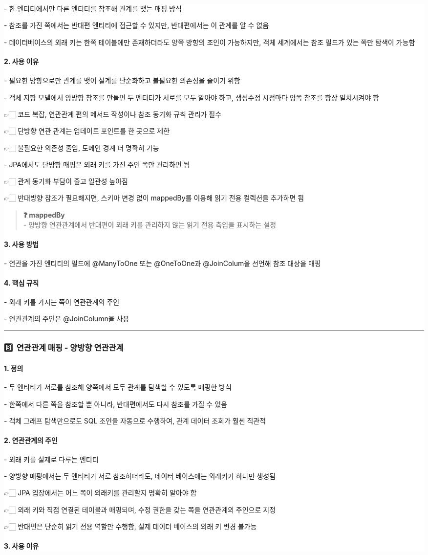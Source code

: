 \- 한 엔티티에서만 다른 엔티티를 참조해 관계를 맺는 매핑 방식

\- 참조를 가진 쪽에서는 반대편 엔티티에 접근할 수 있지만, 반대편에서는 이 관계를 알 수 없음

\- 데이터베이스의 외래 키는 한쪽 테이블에만 존재하더라도 양쪽 방향의 조인이 가능하지만, 객체 세계에서는 참조 필드가 있는 쪽만 탐색이 가능함

#### **2\. 사용 이유**

\- 필요한 방향으로만 관계를 맺어 설계를 단순화하고 불필요한 의존성을 줄이기 위함

\- 객체 지향 모델에서 양방향 참조를 만들면 두 엔티티가 서로를 모두 알아야 하고, 생성수정 시점마다 양쪽 참조를 항상 일치시켜야 함

👉🏻 코드 복잡, 연관관계 편의 메서드 작성이나 참조 동기화 규칙 관리가 필수

👉🏻 단방향 연관 관계는 업데이트 포인트를 한 곳으로 제한

👉🏻 불필요한 의존성 줄임, 도메인 경계 더 명확히 가능

\- JPA에서도 단방향 매핑은 외래 키를 가진 주인 쪽만 관리하면 됨

👉🏻 관계 동기화 부담이 줄고 일관성 높아짐

👉🏻 반대방향 참조가 필요해지면, 스키마 변경 없이 mappedBy를 이용해 읽기 전용 컬렉션을 추가하면 됨

> **❓ mappedBy**  
> \- 양방향 연관관계에서 반대편이 외래 키를 관리하지 않는 읽기 전용 측임을 표시하는 설정

#### **3\. 사용 방법**

\- 연관을 가진 엔티티의 필드에 @ManyToOne 또는 @OneToOne과 @JoinColum을 선언해 참조 대상을 매핑

#### **4\. 핵심 규칙**

\- 외래 키를 가지는 쪽이 연관관계의 주인

\- 연관관계의 주인은 @JoinColumn을 사용

---

### **3️⃣  연관관계 매핑 - 양방향 연관관계**

#### **1\. 정의**

\- 두 엔티티가 서로를 참조해 양쪽에서 모두 관계를 탐색할 수 있도록 매핑한 방식

\- 한쪽에서 다른 쪽을 참조할 뿐 아니라, 반대편에서도 다시 참조를 가질 수 있음

\- 객체 그래프 탐색만으로도 SQL 조인을 자동으로 수행하여, 관계 데이터 조회가 훨씬 직관적

#### **2\. 연관관계의 주인**

\- 외래 키를 실제로 다루는 엔티티

\- 양방향 매핑에서는 두 엔티티가 서로 참조하더라도, 데이터 베이스에는 외래키가 하나만 생성됨

👉🏻 JPA 입장에서는 어느 쪽이 외래키를 관리할지 명확히 알아야 함

👉🏻 외래 키와 직접 연결된 테이블과 매핑되며, 수정 권한을 갖는 쪽을 연관관계의 주인으로 지정

👉🏻 반대편은 단순히 읽기 전용 역할만 수행함, 실제 데이터 베이스의 외래 키 변경 불가능

#### **3\. 사용 이유**
